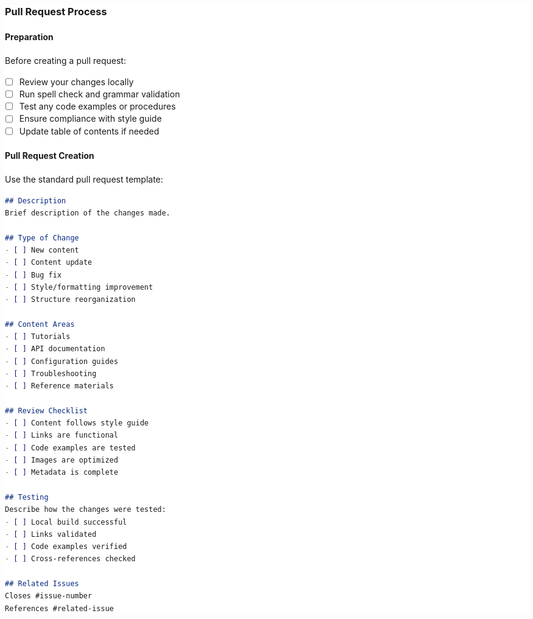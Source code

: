 ### Pull Request Process

#### Preparation

Before creating a pull request:

- [ ] Review your changes locally
- [ ] Run spell check and grammar validation
- [ ] Test any code examples or procedures
- [ ] Ensure compliance with style guide
- [ ] Update table of contents if needed

#### Pull Request Creation

Use the standard pull request template:

```markdown
## Description
Brief description of the changes made.

## Type of Change
- [ ] New content
- [ ] Content update
- [ ] Bug fix
- [ ] Style/formatting improvement
- [ ] Structure reorganization

## Content Areas
- [ ] Tutorials
- [ ] API documentation
- [ ] Configuration guides
- [ ] Troubleshooting
- [ ] Reference materials

## Review Checklist
- [ ] Content follows style guide
- [ ] Links are functional
- [ ] Code examples are tested
- [ ] Images are optimized
- [ ] Metadata is complete

## Testing
Describe how the changes were tested:
- [ ] Local build successful
- [ ] Links validated
- [ ] Code examples verified
- [ ] Cross-references checked

## Related Issues
Closes #issue-number
References #related-issue
```
